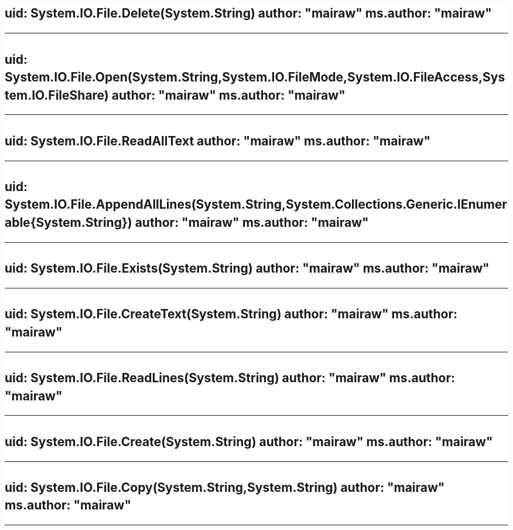 uid: System.IO.File.Delete(System.String)
author: "mairaw"
ms.author: "mairaw"
---

---
uid: System.IO.File.Open(System.String,System.IO.FileMode,System.IO.FileAccess,System.IO.FileShare)
author: "mairaw"
ms.author: "mairaw"
---

---
uid: System.IO.File.ReadAllText
author: "mairaw"
ms.author: "mairaw"
---

---
uid: System.IO.File.AppendAllLines(System.String,System.Collections.Generic.IEnumerable{System.String})
author: "mairaw"
ms.author: "mairaw"
---

---
uid: System.IO.File.Exists(System.String)
author: "mairaw"
ms.author: "mairaw"
---

---
uid: System.IO.File.CreateText(System.String)
author: "mairaw"
ms.author: "mairaw"
---

---
uid: System.IO.File.ReadLines(System.String)
author: "mairaw"
ms.author: "mairaw"
---

---
uid: System.IO.File.Create(System.String)
author: "mairaw"
ms.author: "mairaw"
---

---
uid: System.IO.File.Copy(System.String,System.String)
author: "mairaw"
ms.author: "mairaw"
---

---